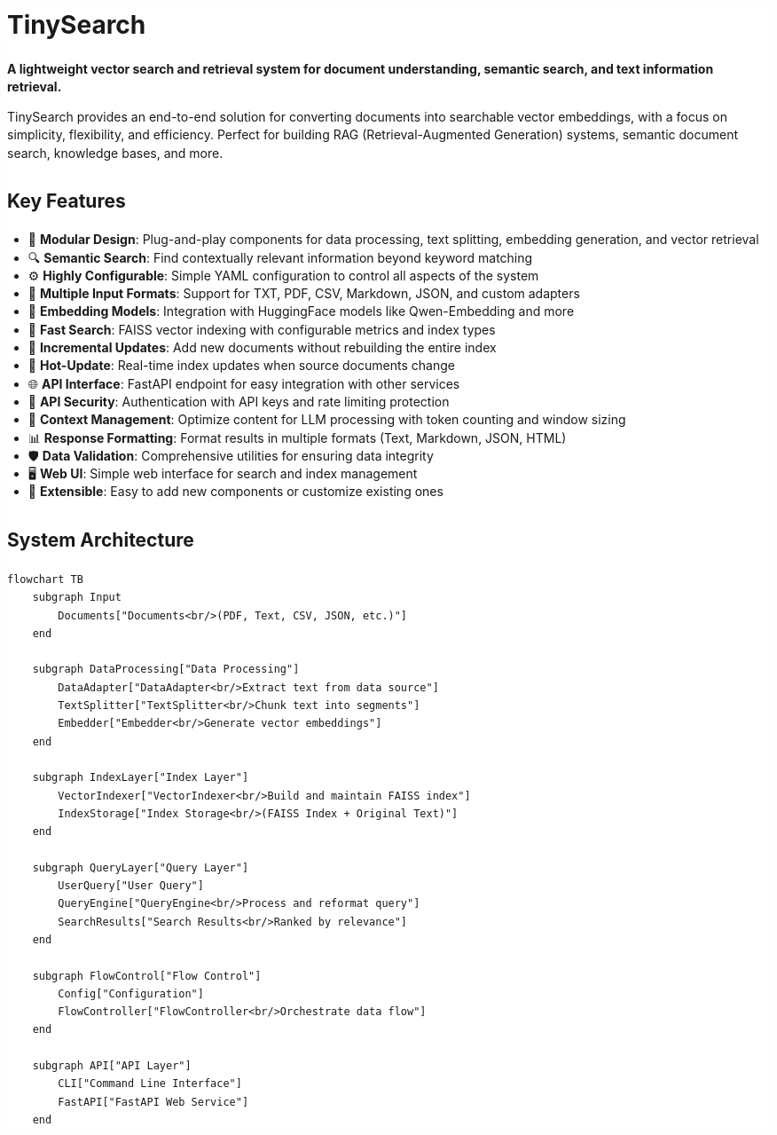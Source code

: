 # TinySearch

**A lightweight vector search and retrieval system for document understanding, semantic search, and text information retrieval.**

TinySearch provides an end-to-end solution for converting documents into searchable vector embeddings, with a focus on simplicity, flexibility, and efficiency. Perfect for building RAG (Retrieval-Augmented Generation) systems, semantic document search, knowledge bases, and more.

## Key Features

- 🧩 **Modular Design**: Plug-and-play components for data processing, text splitting, embedding generation, and vector retrieval
- 🔍 **Semantic Search**: Find contextually relevant information beyond keyword matching
- ⚙️ **Highly Configurable**: Simple YAML configuration to control all aspects of the system
- 🔌 **Multiple Input Formats**: Support for TXT, PDF, CSV, Markdown, JSON, and custom adapters
- 🤖 **Embedding Models**: Integration with HuggingFace models like Qwen-Embedding and more
- 🚀 **Fast Search**: FAISS vector indexing with configurable metrics and index types
- 💾 **Incremental Updates**: Add new documents without rebuilding the entire index
- 🔄 **Hot-Update**: Real-time index updates when source documents change
- 🌐 **API Interface**: FastAPI endpoint for easy integration with other services
- 🔐 **API Security**: Authentication with API keys and rate limiting protection
- 🧠 **Context Management**: Optimize content for LLM processing with token counting and window sizing
- 📊 **Response Formatting**: Format results in multiple formats (Text, Markdown, JSON, HTML)
- 🛡️ **Data Validation**: Comprehensive utilities for ensuring data integrity
- 🖥️ **Web UI**: Simple web interface for search and index management
- 🧪 **Extensible**: Easy to add new components or customize existing ones

## System Architecture

```mermaid
flowchart TB
    subgraph Input
        Documents["Documents<br/>(PDF, Text, CSV, JSON, etc.)"]
    end
    
    subgraph DataProcessing["Data Processing"]
        DataAdapter["DataAdapter<br/>Extract text from data source"]
        TextSplitter["TextSplitter<br/>Chunk text into segments"]
        Embedder["Embedder<br/>Generate vector embeddings"]
    end
    
    subgraph IndexLayer["Index Layer"]
        VectorIndexer["VectorIndexer<br/>Build and maintain FAISS index"]
        IndexStorage["Index Storage<br/>(FAISS Index + Original Text)"]
    end
    
    subgraph QueryLayer["Query Layer"]
        UserQuery["User Query"]
        QueryEngine["QueryEngine<br/>Process and reformat query"]
        SearchResults["Search Results<br/>Ranked by relevance"]
    end
    
    subgraph FlowControl["Flow Control"]
        Config["Configuration"]
        FlowController["FlowController<br/>Orchestrate data flow"]
    end
    
    subgraph API["API Layer"]
        CLI["Command Line Interface"]
        FastAPI["FastAPI Web Service"]
    end
```